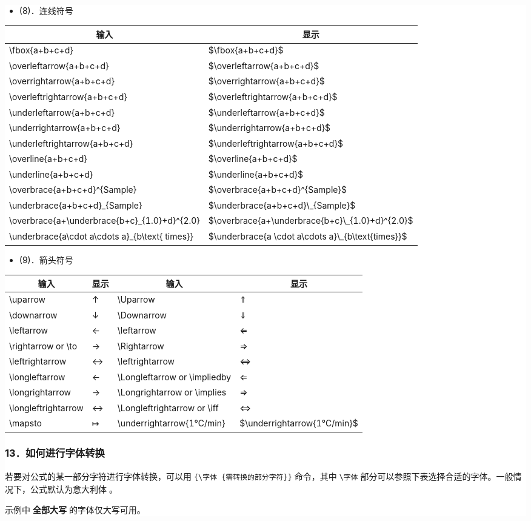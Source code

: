+   (8)．连线符号

| 输入 | 显示 |
| --- | --- |
| \\fbox{a+b+c+d} | $\fbox{a+b+c+d}$ |
| \\overleftarrow{a+b+c+d} | $\overleftarrow{a+b+c+d}$ |
| \\overrightarrow{a+b+c+d} | $\overrightarrow{a+b+c+d}$ |
| \\overleftrightarrow{a+b+c+d} | $\overleftrightarrow{a+b+c+d}$ |
| \\underleftarrow{a+b+c+d} | $\underleftarrow{a+b+c+d}$ |
| \\underrightarrow{a+b+c+d} | $\underrightarrow{a+b+c+d}$ |
| \\underleftrightarrow{a+b+c+d} | $\underleftrightarrow{a+b+c+d}$ |
| \\overline{a+b+c+d} | $\overline{a+b+c+d}$ |
| \\underline{a+b+c+d} | $\underline{a+b+c+d}$ |
| \\overbrace{a+b+c+d}^{Sample} | $\overbrace{a+b+c+d}^{Sample}$ |
| \\underbrace{a+b+c+d}\_{Sample} | $\underbrace{a+b+c+d}\_{Sample}$ |
| \\overbrace{a+\\underbrace{b+c}\_{1.0}+d}^{2.0} | $\overbrace{a+\underbrace{b+c}\_{1.0}+d}^{2.0}$ |
| \\underbrace{a\\cdot a\\cdots a}\_{b\\text{ times}} | $\underbrace{a \cdot a\cdots a}\_{b\text{times}}$ |

+   (9)．箭头符号

| 输入 | 显示 | 输入 | 显示 |
| --- | --- | --- | --- |
| \\uparrow | $\uparrow$ | \\Uparrow | $\Uparrow$ |
| \\downarrow | $\downarrow$ | \\Downarrow | $\Downarrow$ |
| \\leftarrow | $\leftarrow$ | \leftarrow | $\Leftarrow$ |
| \\rightarrow or \\to | $\to$ | \\Rightarrow | $\Rightarrow$ |
| \\leftrightarrow | $\leftrightarrow$ | \leftrightarrow | $\Leftrightarrow$ |
| \\longleftarrow | $\longleftarrow$ | \\Longleftarrow or \\impliedby | $\Longleftarrow$ |
| \\longrightarrow | $\longrightarrow$ | \\Longrightarrow or \\implies | $\Longrightarrow$ |
| \\longleftrightarrow | $\longleftrightarrow$ | \\Longleftrightarrow or \\iff | $\iff$ |
| \\mapsto | $\mapsto$ | \\underrightarrow{1℃/min} | $\underrightarrow{1℃/min}$ |

### 13．如何进行字体转换

若要对公式的某一部分字符进行字体转换，可以用 `{\字体 {需转换的部分字符}}` 命令，其中 `\字体` 部分可以参照下表选择合适的字体。一般情况下，公式默认为意大利体 。

示例中 **全部大写** 的字体仅大写可用。
